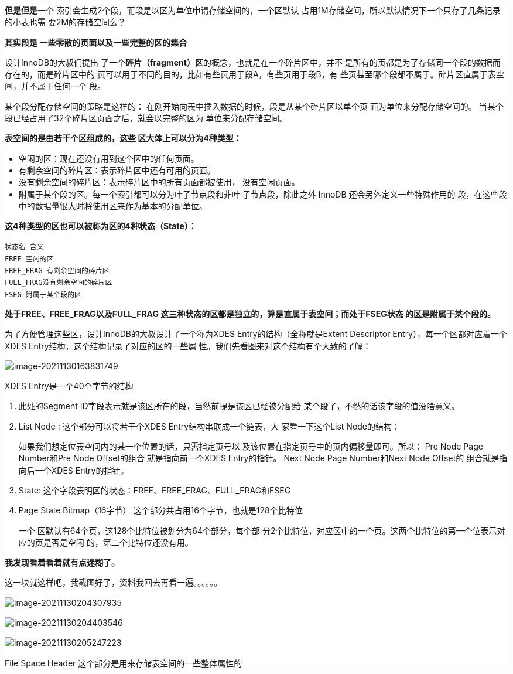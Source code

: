 **但是但是**⼀个 索引会⽣成2个段，⽽段是以区为单位申请存储空间的，⼀个区默认 占⽤1M存储空间，所以默认情况下⼀个只存了⼏条记录的⼩表也需 要2M的存储空间么？

**其实段是 ⼀些零散的⻚⾯以及⼀些完整的区的集合**

设计InnoDB的⼤叔们提出 了⼀个**碎⽚（fragment）区**的概念，也就是在⼀个碎⽚区中，并不 是所有的⻚都是为了存储同⼀个段的数据⽽存在的，⽽是碎⽚区中的 ⻚可以⽤于不同的⽬的，⽐如有些⻚⽤于段A，有些⻚⽤于段B，有 些⻚甚⾄哪个段都不属于。碎⽚区直属于表空间，并不属于任何⼀个 段。

某个段分配存储空间的策略是这样的： 在刚开始向表中插⼊数据的时候，段是从某个碎⽚区以单个⻚ ⾯为单位来分配存储空间的。 当某个段已经占⽤了32个碎⽚区⻚⾯之后，就会以完整的区为 单位来分配存储空间。

**表空间的是由若⼲个区组成的，这些 区⼤体上可以分为4种类型：**

- 空闲的区：现在还没有⽤到这个区中的任何⻚⾯。
- 有剩余空间的碎⽚区：表示碎⽚区中还有可⽤的⻚⾯。
- 没有剩余空间的碎⽚区：表示碎⽚区中的所有⻚⾯都被使⽤， 没有空闲⻚⾯。
- 附属于某个段的区。每⼀个索引都可以分为叶⼦节点段和⾮叶 ⼦节点段，除此之外 InnoDB 还会另外定义⼀些特殊作⽤的 段，在这些段中的数据量很⼤时将使⽤区来作为基本的分配单位。

**这4种类型的区也可以被称为区的4种状态（State）：**

```
状态名 含义
FREE 空闲的区
FREE_FRAG 有剩余空间的碎⽚区
FULL_FRAG没有剩余空间的碎⽚区
FSEG 附属于某个段的区
```

**处于FREE、FREE_FRAG以及FULL_FRAG 这三种状态的区都是独⽴的，算是直属于表空间；⽽处于FSEG状态 的区是附属于某个段的。**

为了⽅便管理这些区，设计InnoDB的⼤叔设计了⼀个称为XDES Entry的结构（全称就是Extent Descriptor Entry），每⼀个区都对应着⼀个XDES Entry结构，这个结构记录了对应的区的⼀些属 性。我们先看图来对这个结构有个⼤致的了解：

![image-20211130163831749](https://gitee.com/YuerryHUAHUA/figure/raw/master/img/20211130163833.png)

XDES Entry是⼀个40个字节的结构

1. 此处的Segment ID字段表示就是该区所在的段，当然前提是该区已经被分配给 某个段了，不然的话该字段的值没啥意义。

2. List Node : 这个部分可以将若⼲个XDES Entry结构串联成⼀个链表，⼤ 家看⼀下这个List Node的结构：

   如果我们想定位表空间内的某⼀个位置的话，只需指定⻚号以 及该位置在指定⻚号中的⻚内偏移量即可。所以： Pre Node Page Number和Pre Node Offset的组合 就是指向前⼀个XDES Entry的指针。 Next Node Page Number和Next Node Offset的 组合就是指向后⼀个XDES Entry的指针。

3. State: 这个字段表明区的状态：FREE、FREE_FRAG、FULL_FRAG和FSEG

4. Page State Bitmap（16字节） 这个部分共占⽤16个字节，也就是128个⽐特位

   ⼀个 区默认有64个⻚，这128个⽐特位被划分为64个部分，每个部 分2个⽐特位，对应区中的⼀个⻚。这两个⽐特位的第⼀个位表示对应的⻚是否是空闲 的，第⼆个⽐特位还没有⽤。

**我发现看着看着就有点迷糊了。**

这一块就这样吧，我截图好了，资料我回去再看一遍。。。。。。

![image-20211130204307935](https://gitee.com/YuerryHUAHUA/figure/raw/master/img/20211130204310.png)

![image-20211130204403546](https://gitee.com/YuerryHUAHUA/figure/raw/master/img/20211130204405.png)

![image-20211130205247223](https://gitee.com/YuerryHUAHUA/figure/raw/master/img/20211130205249.png)

File Space Header 这个部分是⽤来存储表空间的⼀些整体属性的
